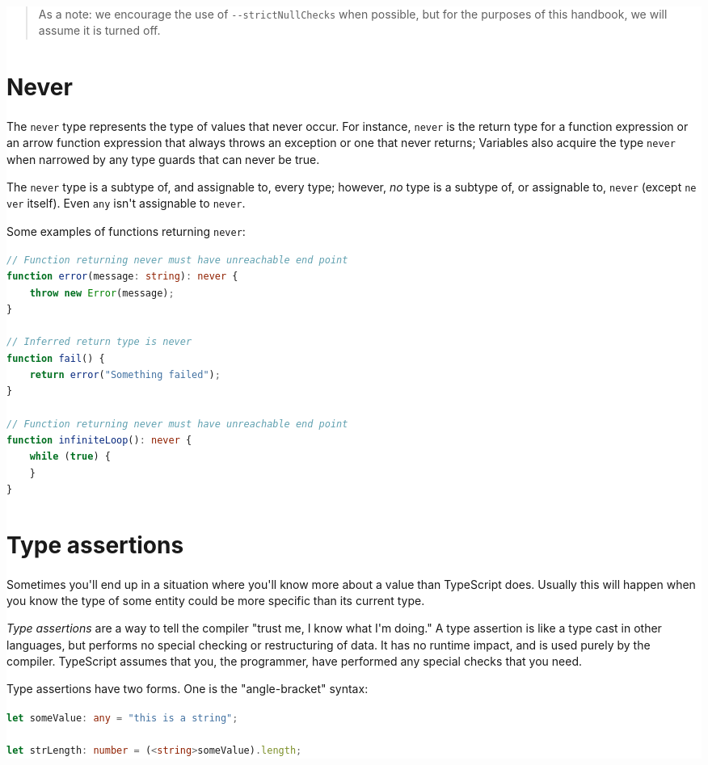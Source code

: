 > As a note: we encourage the use of `--strictNullChecks` when possible, but for the purposes of this handbook, we will assume it is turned off.

# Never

The `never` type represents the type of values that never occur.
For instance, `never` is the return type for a function expression or an arrow function expression that always throws an exception or one that never returns;
Variables also acquire the type `never` when narrowed by any type guards that can never be true.

The `never` type is a subtype of, and assignable to, every type; however, *no* type is a subtype of, or assignable to, `never` (except `never` itself).
Even `any` isn't assignable to `never`.

Some examples of functions returning `never`:

```ts
// Function returning never must have unreachable end point
function error(message: string): never {
    throw new Error(message);
}

// Inferred return type is never
function fail() {
    return error("Something failed");
}

// Function returning never must have unreachable end point
function infiniteLoop(): never {
    while (true) {
    }
}
```

# Type assertions

Sometimes you'll end up in a situation where you'll know more about a value than TypeScript does.
Usually this will happen when you know the type of some entity could be more specific than its current type.

*Type assertions* are a way to tell the compiler "trust me, I know what I'm doing."
A type assertion is like a type cast in other languages, but performs no special checking or restructuring of data.
It has no runtime impact, and is used purely by the compiler.
TypeScript assumes that you, the programmer, have performed any special checks that you need.

Type assertions have two forms.
One is the "angle-bracket" syntax:

```ts
let someValue: any = "this is a string";

let strLength: number = (<string>someValue).length;
```
